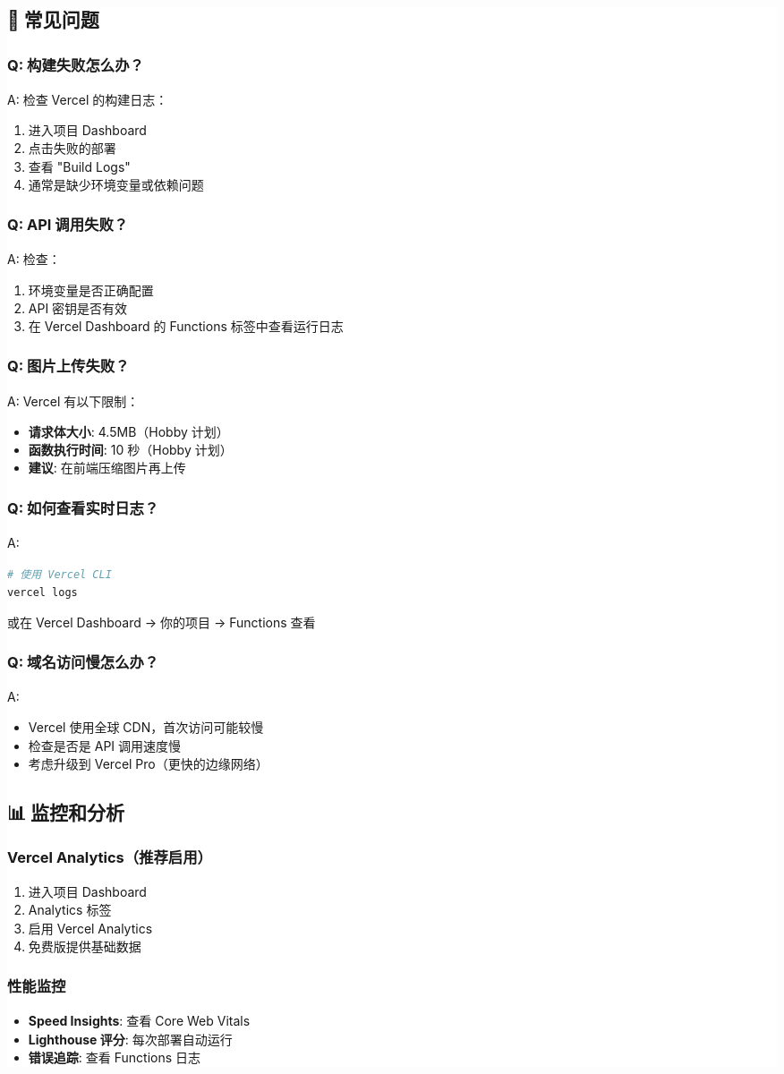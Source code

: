 ## 🐛 常见问题

### Q: 构建失败怎么办？
A: 检查 Vercel 的构建日志：
1. 进入项目 Dashboard
2. 点击失败的部署
3. 查看 "Build Logs"
4. 通常是缺少环境变量或依赖问题

### Q: API 调用失败？
A: 检查：
1. 环境变量是否正确配置
2. API 密钥是否有效
3. 在 Vercel Dashboard 的 Functions 标签中查看运行日志

### Q: 图片上传失败？
A: Vercel 有以下限制：
- **请求体大小**: 4.5MB（Hobby 计划）
- **函数执行时间**: 10 秒（Hobby 计划）
- **建议**: 在前端压缩图片再上传

### Q: 如何查看实时日志？
A: 
```bash
# 使用 Vercel CLI
vercel logs
```

或在 Vercel Dashboard → 你的项目 → Functions 查看

### Q: 域名访问慢怎么办？
A: 
- Vercel 使用全球 CDN，首次访问可能较慢
- 检查是否是 API 调用速度慢
- 考虑升级到 Vercel Pro（更快的边缘网络）

## 📊 监控和分析

### Vercel Analytics（推荐启用）
1. 进入项目 Dashboard
2. Analytics 标签
3. 启用 Vercel Analytics
4. 免费版提供基础数据

### 性能监控
- **Speed Insights**: 查看 Core Web Vitals
- **Lighthouse 评分**: 每次部署自动运行
- **错误追踪**: 查看 Functions 日志
